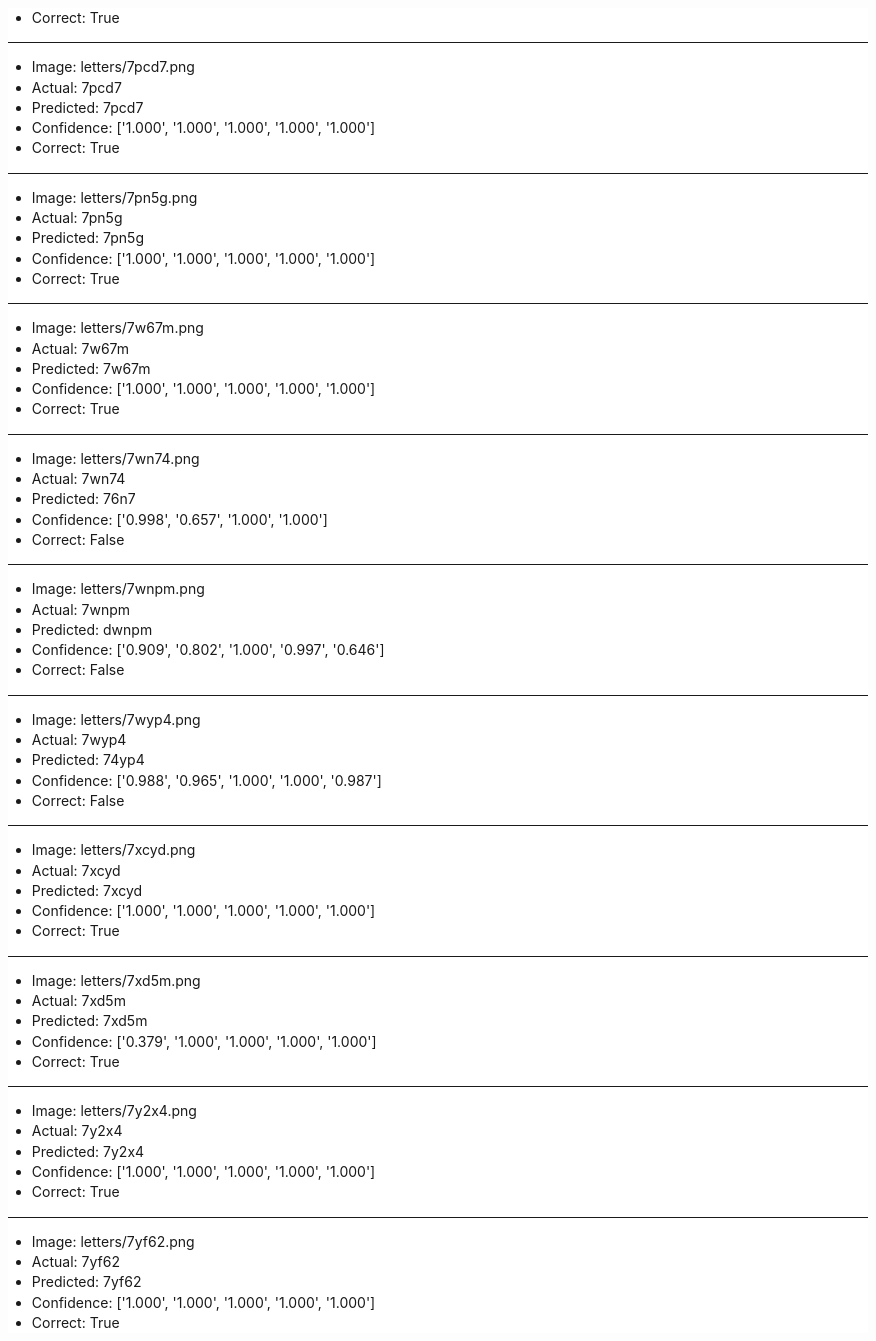 - Correct: True
--------------------------------------------------
- Image: letters/7pcd7.png
- Actual: 7pcd7
- Predicted: 7pcd7
- Confidence: ['1.000', '1.000', '1.000', '1.000', '1.000']
- Correct: True
--------------------------------------------------
- Image: letters/7pn5g.png
- Actual: 7pn5g
- Predicted: 7pn5g
- Confidence: ['1.000', '1.000', '1.000', '1.000', '1.000']
- Correct: True
--------------------------------------------------
- Image: letters/7w67m.png
- Actual: 7w67m
- Predicted: 7w67m
- Confidence: ['1.000', '1.000', '1.000', '1.000', '1.000']
- Correct: True
--------------------------------------------------
- Image: letters/7wn74.png
- Actual: 7wn74
- Predicted: 76n7
- Confidence: ['0.998', '0.657', '1.000', '1.000']
- Correct: False
--------------------------------------------------
- Image: letters/7wnpm.png
- Actual: 7wnpm
- Predicted: dwnpm
- Confidence: ['0.909', '0.802', '1.000', '0.997', '0.646']
- Correct: False
--------------------------------------------------
- Image: letters/7wyp4.png
- Actual: 7wyp4
- Predicted: 74yp4
- Confidence: ['0.988', '0.965', '1.000', '1.000', '0.987']
- Correct: False
--------------------------------------------------
- Image: letters/7xcyd.png
- Actual: 7xcyd
- Predicted: 7xcyd
- Confidence: ['1.000', '1.000', '1.000', '1.000', '1.000']
- Correct: True
--------------------------------------------------
- Image: letters/7xd5m.png
- Actual: 7xd5m
- Predicted: 7xd5m
- Confidence: ['0.379', '1.000', '1.000', '1.000', '1.000']
- Correct: True
--------------------------------------------------
- Image: letters/7y2x4.png
- Actual: 7y2x4
- Predicted: 7y2x4
- Confidence: ['1.000', '1.000', '1.000', '1.000', '1.000']
- Correct: True
--------------------------------------------------
- Image: letters/7yf62.png
- Actual: 7yf62
- Predicted: 7yf62
- Confidence: ['1.000', '1.000', '1.000', '1.000', '1.000']
- Correct: True
